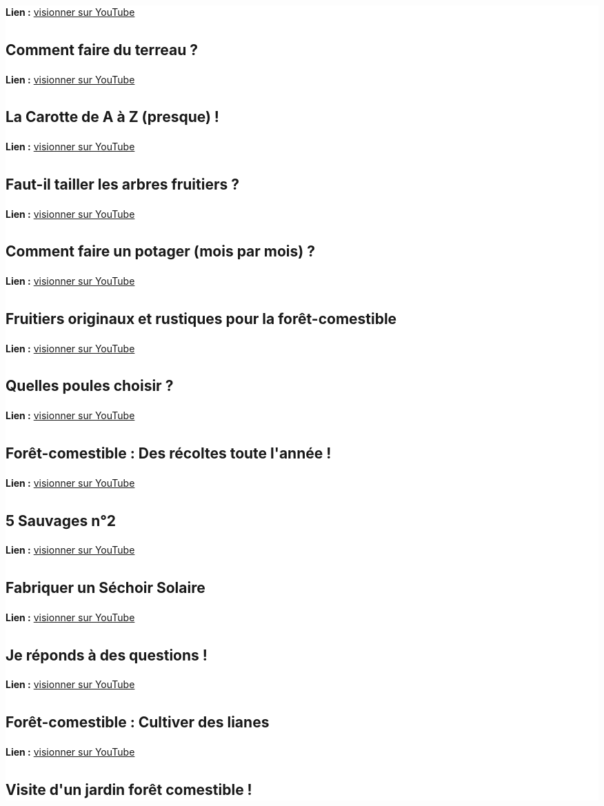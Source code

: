**Lien :** [visionner sur YouTube](https://www.youtube.com/watch?v=2wBnbzamg6c)

## Comment faire du terreau ?

**Lien :** [visionner sur YouTube](https://www.youtube.com/watch?v=YD3ruW2eqvg)

## La Carotte de A à Z (presque) !

**Lien :** [visionner sur YouTube](https://www.youtube.com/watch?v=dWutfcPGIzc)

## Faut-il tailler les arbres fruitiers ?

**Lien :** [visionner sur YouTube](https://www.youtube.com/watch?v=v7I6GzD6-7k)

## Comment faire un potager (mois par mois) ?

**Lien :** [visionner sur YouTube](https://www.youtube.com/watch?v=lvXvSV_1jw8)

## Fruitiers originaux et rustiques pour la forêt-comestible

**Lien :** [visionner sur YouTube](https://www.youtube.com/watch?v=uerHSjg6_8A)

## Quelles poules choisir ?

**Lien :** [visionner sur YouTube](https://www.youtube.com/watch?v=FWuhYPFgW8c)

## Forêt-comestible : Des récoltes toute l'année !

**Lien :** [visionner sur YouTube](https://www.youtube.com/watch?v=ZRSITzveHlg)

## 5 Sauvages n°2

**Lien :** [visionner sur YouTube](https://www.youtube.com/watch?v=A3Lf0Kz5ZYg)

## Fabriquer un Séchoir Solaire

**Lien :** [visionner sur YouTube](https://www.youtube.com/watch?v=05oaztTnDKM)

## Je réponds à des questions !

**Lien :** [visionner sur YouTube](https://www.youtube.com/watch?v=FL8fLM_7_bc)

## Forêt-comestible : Cultiver des lianes

**Lien :** [visionner sur YouTube](https://www.youtube.com/watch?v=G_p_Y5qb0cs)

## Visite d'un jardin forêt comestible !
